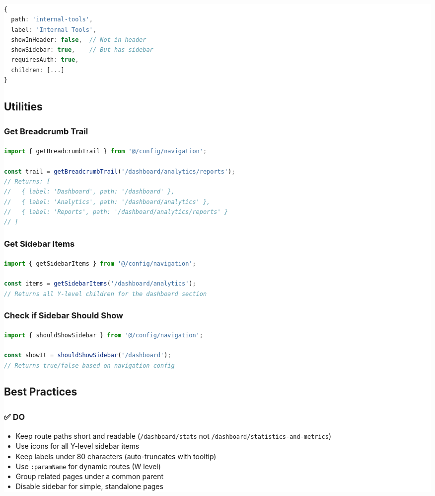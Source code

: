 ```typescript
{
  path: 'internal-tools',
  label: 'Internal Tools',
  showInHeader: false,  // Not in header
  showSidebar: true,    // But has sidebar
  requiresAuth: true,
  children: [...]
}
```

## Utilities

### Get Breadcrumb Trail

```typescript
import { getBreadcrumbTrail } from '@/config/navigation';

const trail = getBreadcrumbTrail('/dashboard/analytics/reports');
// Returns: [
//   { label: 'Dashboard', path: '/dashboard' },
//   { label: 'Analytics', path: '/dashboard/analytics' },
//   { label: 'Reports', path: '/dashboard/analytics/reports' }
// ]
```

### Get Sidebar Items

```typescript
import { getSidebarItems } from '@/config/navigation';

const items = getSidebarItems('/dashboard/analytics');
// Returns all Y-level children for the dashboard section
```

### Check if Sidebar Should Show

```typescript
import { shouldShowSidebar } from '@/config/navigation';

const showIt = shouldShowSidebar('/dashboard');
// Returns true/false based on navigation config
```

## Best Practices

### ✅ DO

- Keep route paths short and readable (`/dashboard/stats` not `/dashboard/statistics-and-metrics`)
- Use icons for all Y-level sidebar items
- Keep labels under 80 characters (auto-truncates with tooltip)
- Use `:paramName` for dynamic routes (W level)
- Group related pages under a common parent
- Disable sidebar for simple, standalone pages
